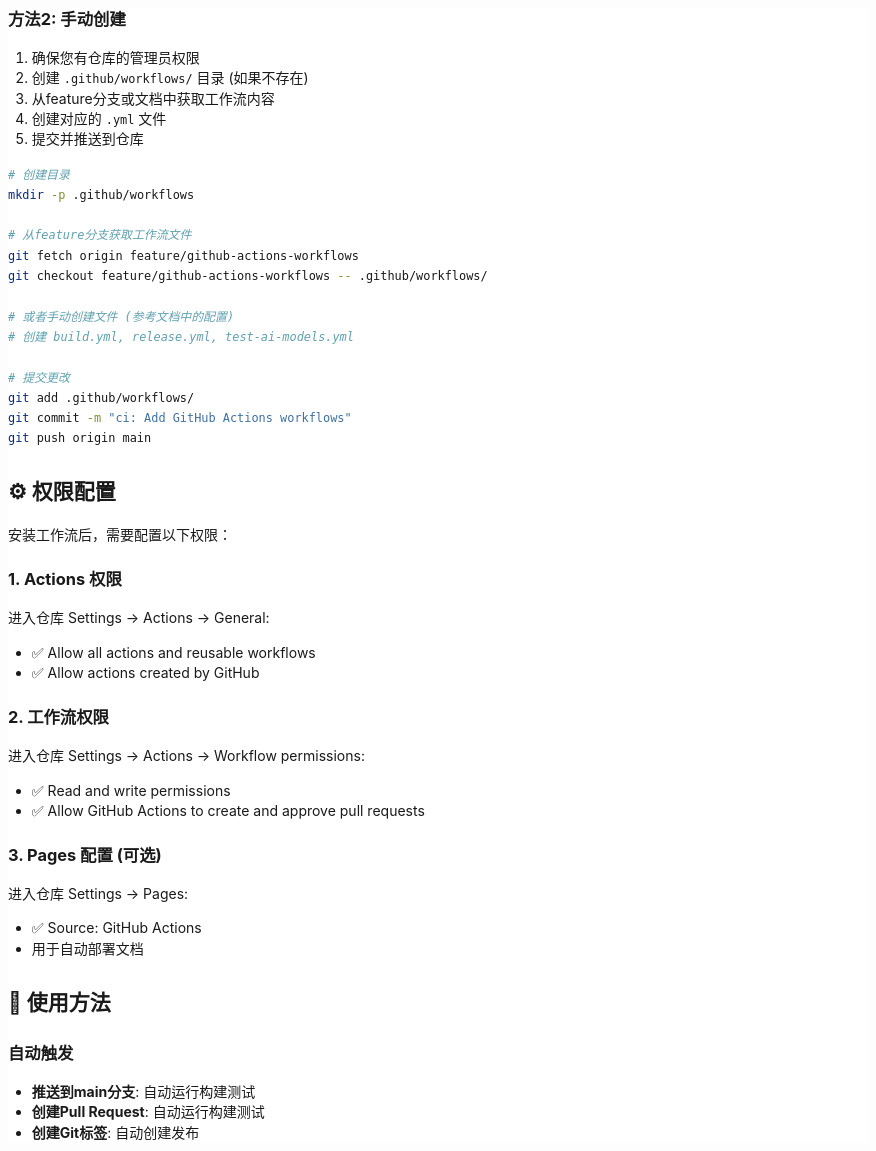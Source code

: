 ### 方法2: 手动创建
1. 确保您有仓库的管理员权限
2. 创建 `.github/workflows/` 目录 (如果不存在)
3. 从feature分支或文档中获取工作流内容
4. 创建对应的 `.yml` 文件
5. 提交并推送到仓库

```bash
# 创建目录
mkdir -p .github/workflows

# 从feature分支获取工作流文件
git fetch origin feature/github-actions-workflows
git checkout feature/github-actions-workflows -- .github/workflows/

# 或者手动创建文件 (参考文档中的配置)
# 创建 build.yml, release.yml, test-ai-models.yml

# 提交更改
git add .github/workflows/
git commit -m "ci: Add GitHub Actions workflows"
git push origin main
```

## ⚙️ 权限配置

安装工作流后，需要配置以下权限：

### 1. Actions 权限
进入仓库 Settings → Actions → General:
- ✅ Allow all actions and reusable workflows
- ✅ Allow actions created by GitHub

### 2. 工作流权限
进入仓库 Settings → Actions → Workflow permissions:
- ✅ Read and write permissions
- ✅ Allow GitHub Actions to create and approve pull requests

### 3. Pages 配置 (可选)
进入仓库 Settings → Pages:
- ✅ Source: GitHub Actions
- 用于自动部署文档

## 🔧 使用方法

### 自动触发
- **推送到main分支**: 自动运行构建测试
- **创建Pull Request**: 自动运行构建测试
- **创建Git标签**: 自动创建发布
